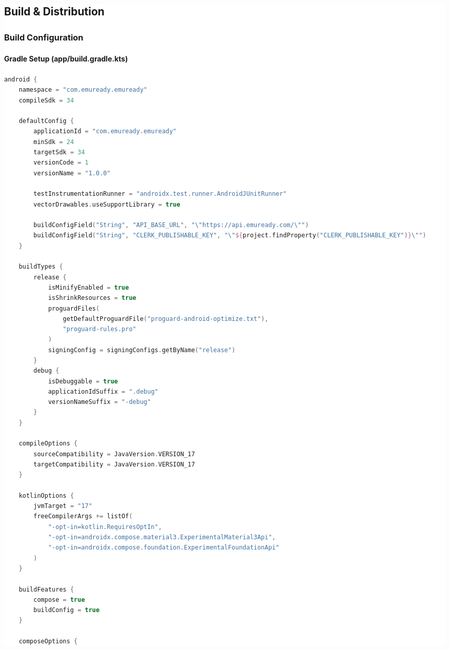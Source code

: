 
## Build & Distribution

### Build Configuration

#### Gradle Setup (app/build.gradle.kts)
```kotlin
android {
    namespace = "com.emuready.emuready"
    compileSdk = 34
    
    defaultConfig {
        applicationId = "com.emuready.emuready"
        minSdk = 24
        targetSdk = 34
        versionCode = 1
        versionName = "1.0.0"
        
        testInstrumentationRunner = "androidx.test.runner.AndroidJUnitRunner"
        vectorDrawables.useSupportLibrary = true
        
        buildConfigField("String", "API_BASE_URL", "\"https://api.emuready.com/\"")
        buildConfigField("String", "CLERK_PUBLISHABLE_KEY", "\"${project.findProperty("CLERK_PUBLISHABLE_KEY")}\"")
    }
    
    buildTypes {
        release {
            isMinifyEnabled = true
            isShrinkResources = true
            proguardFiles(
                getDefaultProguardFile("proguard-android-optimize.txt"),
                "proguard-rules.pro"
            )
            signingConfig = signingConfigs.getByName("release")
        }
        debug {
            isDebuggable = true
            applicationIdSuffix = ".debug"
            versionNameSuffix = "-debug"
        }
    }
    
    compileOptions {
        sourceCompatibility = JavaVersion.VERSION_17
        targetCompatibility = JavaVersion.VERSION_17
    }
    
    kotlinOptions {
        jvmTarget = "17"
        freeCompilerArgs += listOf(
            "-opt-in=kotlin.RequiresOptIn",
            "-opt-in=androidx.compose.material3.ExperimentalMaterial3Api",
            "-opt-in=androidx.compose.foundation.ExperimentalFoundationApi"
        )
    }
    
    buildFeatures {
        compose = true
        buildConfig = true
    }
    
    composeOptions {
```